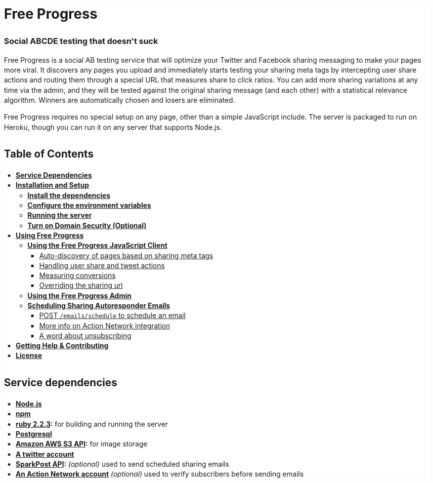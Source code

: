 # Free Progress

### Social ABCDE testing that doesn't suck

Free Progress is a social AB testing service that will optimize your Twitter and
Facebook sharing messaging to make your pages more viral. It discovers any pages
you upload and immediately starts testing your sharing meta tags by intercepting
user share actions and routing them through a special URL that measures share to
click ratios. You can add more sharing variations at any time via the admin, and
they will be tested against the original sharing message (and each other) with a
statistical relevance algorithm. Winners are automatically chosen and losers are
eliminated.

Free Progress requires no special setup on any page, other than a simple
JavaScript include. The server is packaged to run on Heroku, though you can run
it on any server that supports Node.js.


## Table of Contents

* **[Service Dependencies](#service-dependencies)**
* **[Installation and Setup](#installation-and-setup)**
  * **[Install the dependencies](#install-the-dependencies)**
  * **[Configure the environment variables](#configure-the-environment-variables)**
  * **[Running the server](#running-the-server)**
  * **[Turn on Domain Security (Optional)](#turn-on-domain-security-optional)**
* **[Using Free Progress](#using-free-progress)**
  * **[Using the Free Progress JavaScript Client](#using-the-free-progress-javascript-client)**
    * [Auto-discovery of pages based on sharing meta tags](#auto-discovery-of-pages-based-on-sharing-meta-tags)
    * [Handling user share and tweet actions](#handling-user-share-and-tweet-actions)
    * [Measuring conversions](#measuring-conversions)
    * [Overriding the sharing url](#overriding-the-sharing-url)
  * **[Using the Free Progress Admin](#using-the-free-progress-admin)**
  * **[Scheduling Sharing Autoresponder Emails](#scheduling-sharing-autoresponder-emails)**
    * [POST `/emails/schedule` to schedule an email](#post-emailsschedule-to-schedule-an-email)
    * [More info on Action Network integration](#more-info-on-action-network-integration)
    * [A word about unsubscribing](#a-word-about-unsubscribing)
* **[Getting Help & Contributing](#getting-help--contributing)**
* **[License](#license)**

## Service dependencies

* **[Node.js][1]**
* **[npm][2]**
* **[ruby 2.2.3][11]:** for building and running the server
* **[Postgresql][3]**
* **[Amazon AWS S3 API][4]:** for image storage
* **[A twitter account][5]**
* **[SparkPost API][6]:** _(optional)_ used to send scheduled sharing emails
* **[An Action Network account][7]** _(optional)_ used to verify subscribers
                                      before sending emails


[1]: https://nodejs.org/en/
[2]: https://www.npmjs.com/
[3]: https://www.postgresql.org/
[4]: https://aws.amazon.com/s3/
[5]: https://twitter.com
[6]: https://www.sparkpost.com/
[7]: https://actionnetwork.org/
[8]: http://www.xorbin.com/tools/sha256-hash-calculator
[9]: https://developers.facebook.com/docs/sharing/best-practices#tags
[10]: https://dev.twitter.com/cards/markup
[11]: https://www.ruby-lang.org/en/
[12]: https://www.fightforthefuture.org/subscription
[13]: https://developers.sparkpost.com/api/suppression-list
[14]: https://github.com/fightforthefuture/freeprogress/issues
[15]: https://github.com/fightforthefuture/freeprogress/pulls
[16]: http://www.gnu.org/licenses/